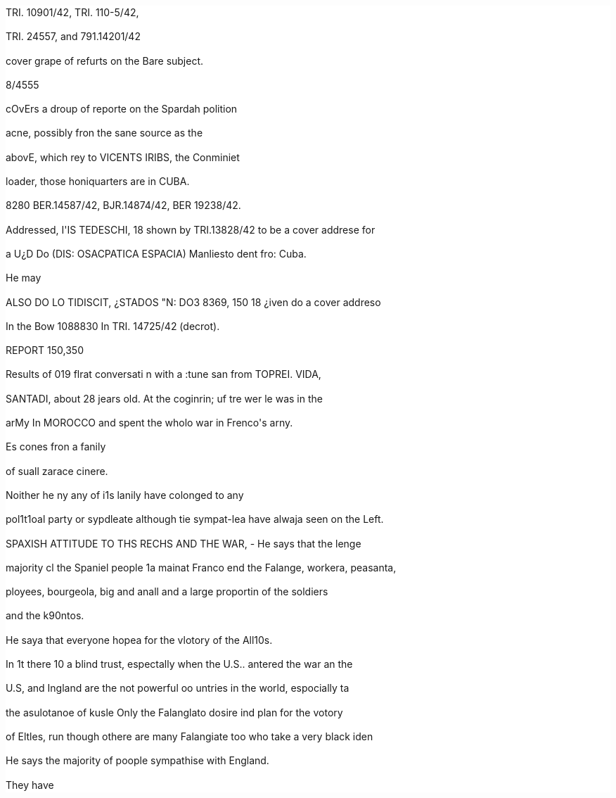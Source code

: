 TRI. 10901/42, TRI. 110-5/42,

TRI. 24557, and 791.14201/42

cover grape of refurts on the Bare subject.

8/4555

cOvErs a droup of reporte on the Spardah polition

acne, possibly fron the sane source as the

abovE, which rey to VICENTS IRIBS, the Conminiet

loader, those honiquarters are in CUBA.

8280 BER.14587/42, BJR.14874/42, BER 19238/42.

Addressed, I'IS TEDESCHI, 18 shown by TRI.13828/42 to be a cover addrese for

a U¿D Do (DIS: OSACPATICA ESPACIA) Manliesto dent fro: Cuba.

He may

ALSO DO LO TIDISCIT, ¿STADOS "N: DO3 8369, 150 18 ¿iven do a cover addreso

In the Bow 1088830 In TRI. 14725/42 (decrot).

REPORT 150,350

Results of 019 flrat conversati n with a :tune san from TOPREI. VIDA,

SANTADI, about 28 jears old. At the coginrin; uf tre wer le was in the

arMy In MOROCCO and spent the wholo war in Frenco's arny.

Es cones fron a fanily

of suall zarace cinere.

Noither he ny any of i1s lanily have colonged to any

pol1t1oal party or sypdleate although tie sympat-lea have alwaja seen on the Left.

SPAXISH ATTITUDE TO THS RECHS AND THE WAR, - He says that the lenge

majority cl the Spaniel people 1a mainat Franco end the Falange, workera, peasanta,

ployees, bourgeola, big and anall and a large proportin of the soldiers

and the k90ntos.

He saya that everyone hopea for the vlotory of the All10s.

In 1t there 10 a blind trust, espectally when the U.S.. antered the war an the

U.S, and Ingland are the not powerful oo untries in the world, espocially ta

the asulotanoe of kusle Only the Falanglato dosire ind plan for the votory

of Eltles, run though othere are many Falangiate too who take a very black iden

He says the majority of poople sympathise with England.

They have
